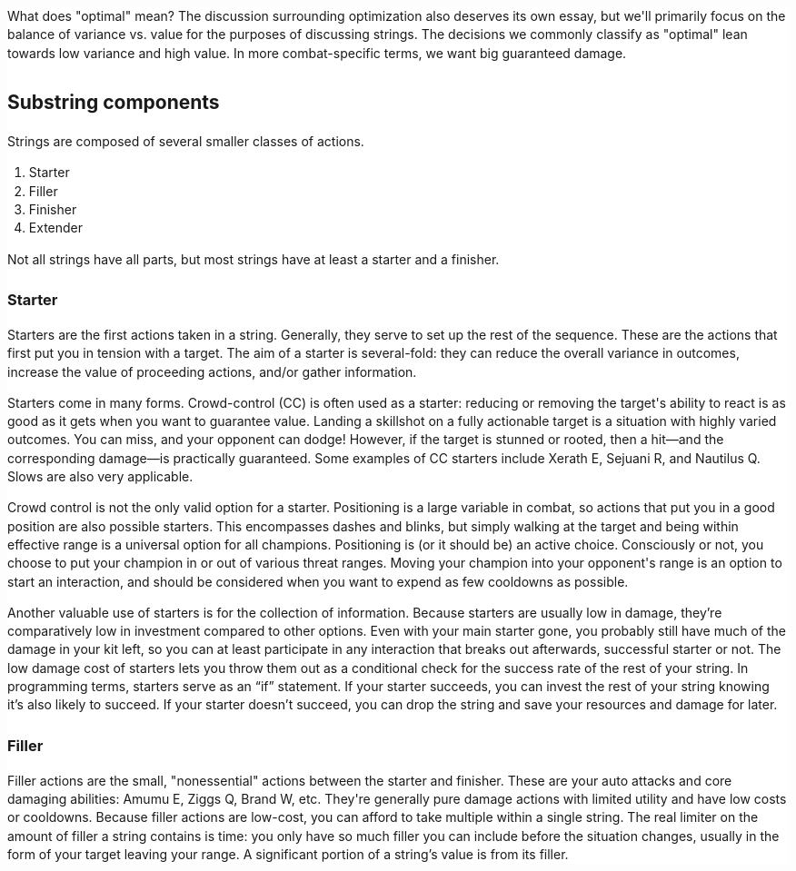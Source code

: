 What does "optimal" mean? The discussion surrounding optimization also deserves its own essay, but we'll primarily focus on the balance of variance vs. value for the purposes of discussing strings. The decisions we commonly classify as "optimal" lean towards low variance and high value. In more combat-specific terms, we want big guaranteed damage.

## Substring components

Strings are composed of several smaller classes of actions.

1. Starter  
2. Filler  
3. Finisher  
4. Extender

Not all strings have all parts, but most strings have at least a starter and a finisher.

### Starter

Starters are the first actions taken in a string. Generally, they serve to set up the rest of the sequence. These are the actions that first put you in tension with a target. The aim of a starter is several-fold: they can reduce the overall variance in outcomes, increase the value of proceeding actions, and/or gather information.

Starters come in many forms. Crowd-control (CC) is often used as a starter: reducing or removing the target's ability to react is as good as it gets when you want to guarantee value. Landing a skillshot on a fully actionable target is a situation with highly varied outcomes. You can miss, and your opponent can dodge\! However, if the target is stunned or rooted, then a hit—and the corresponding damage—is practically guaranteed. Some examples of CC starters include Xerath E, Sejuani R, and Nautilus Q. Slows are also very applicable.

Crowd control is not the only valid option for a starter. Positioning is a large variable in combat, so actions that put you in a good position are also possible starters. This encompasses dashes and blinks, but simply walking at the target and being within effective range is a universal option for all champions. Positioning is (or it should be) an active choice. Consciously or not, you choose to put your champion in or out of various threat ranges. Moving your champion into your opponent's range is an option to start an interaction, and should be considered when you want to expend as few cooldowns as possible.

Another valuable use of starters is for the collection of information. Because starters are usually low in damage, they’re comparatively low in investment compared to other options. Even with your main starter gone, you probably still have much of the damage in your kit left, so you can at least participate in any interaction that breaks out afterwards, successful starter or not. The low damage cost of starters lets you throw them out as a conditional check for the success rate of the rest of your string. In programming terms, starters serve as an “if” statement. If your starter succeeds, you can invest the rest of your string knowing it’s also likely to succeed. If your starter doesn’t succeed, you can drop the string and save your resources and damage for later.

### Filler

Filler actions are the small, "nonessential" actions between the starter and finisher. These are your auto attacks and core damaging abilities: Amumu E, Ziggs Q, Brand W, etc. They're generally pure damage actions with limited utility and have low costs or cooldowns. Because filler actions are low-cost, you can afford to take multiple within a single string. The real limiter on the amount of filler a string contains is time: you only have so much filler you can include before the situation changes, usually in the form of your target leaving your range. A significant portion of a string’s value is from its filler.
